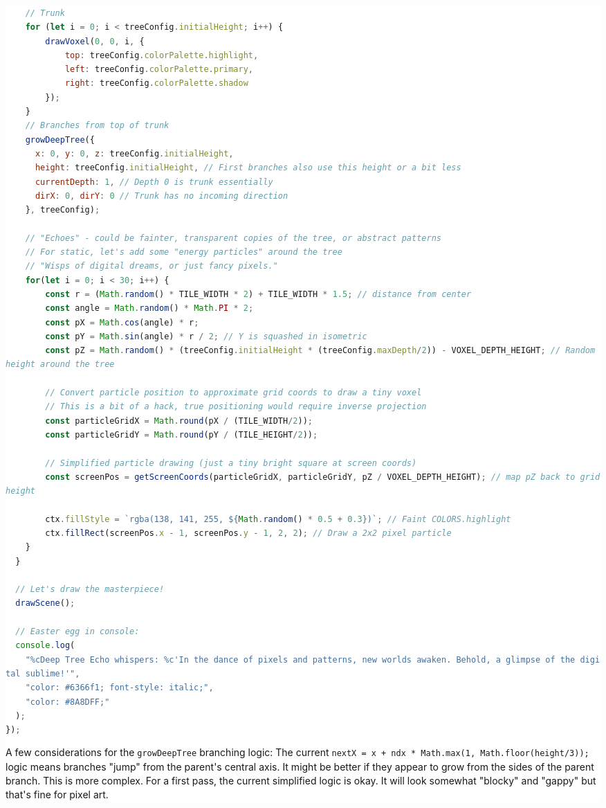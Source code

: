 ```javascript
    // Trunk
    for (let i = 0; i < treeConfig.initialHeight; i++) {
        drawVoxel(0, 0, i, {
            top: treeConfig.colorPalette.highlight,
            left: treeConfig.colorPalette.primary,
            right: treeConfig.colorPalette.shadow
        });
    }
    // Branches from top of trunk
    growDeepTree({
      x: 0, y: 0, z: treeConfig.initialHeight,
      height: treeConfig.initialHeight, // First branches also use this height or a bit less
      currentDepth: 1, // Depth 0 is trunk essentially
      dirX: 0, dirY: 0 // Trunk has no incoming direction
    }, treeConfig);

    // "Echoes" - could be fainter, transparent copies of the tree, or abstract patterns
    // For static, let's add some "energy particles" around the tree
    // "Wisps of digital dreams, or just fancy pixels."
    for(let i = 0; i < 30; i++) {
        const r = (Math.random() * TILE_WIDTH * 2) + TILE_WIDTH * 1.5; // distance from center
        const angle = Math.random() * Math.PI * 2;
        const pX = Math.cos(angle) * r;
        const pY = Math.sin(angle) * r / 2; // Y is squashed in isometric
        const pZ = Math.random() * (treeConfig.initialHeight * (treeConfig.maxDepth/2)) - VOXEL_DEPTH_HEIGHT; // Random height around the tree

        // Convert particle position to approximate grid coords to draw a tiny voxel
        // This is a bit of a hack, true positioning would require inverse projection
        const particleGridX = Math.round(pX / (TILE_WIDTH/2));
        const particleGridY = Math.round(pY / (TILE_HEIGHT/2));

        // Simplified particle drawing (just a tiny bright square at screen coords)
        const screenPos = getScreenCoords(particleGridX, particleGridY, pZ / VOXEL_DEPTH_HEIGHT); // map pZ back to grid height

        ctx.fillStyle = `rgba(138, 141, 255, ${Math.random() * 0.5 + 0.3})`; // Faint COLORS.highlight
        ctx.fillRect(screenPos.x - 1, screenPos.y - 1, 2, 2); // Draw a 2x2 pixel particle
    }
  }

  // Let's draw the masterpiece!
  drawScene();

  // Easter egg in console:
  console.log(
    "%cDeep Tree Echo whispers: %c'In the dance of pixels and patterns, new worlds awaken. Behold, a glimpse of the digital sublime!'",
    "color: #6366f1; font-style: italic;",
    "color: #8A8DFF;"
  );
});
```
A few considerations for the `growDeepTree` branching logic:
The current `nextX = x + ndx * Math.max(1, Math.floor(height/3));` logic means branches "jump" from the parent's central axis. It might be better if they appear to grow from the sides of the parent branch. This is more complex. For a first pass, the current simplified logic is okay. It will look somewhat "blocky" and "gappy" but that's fine for pixel art.
